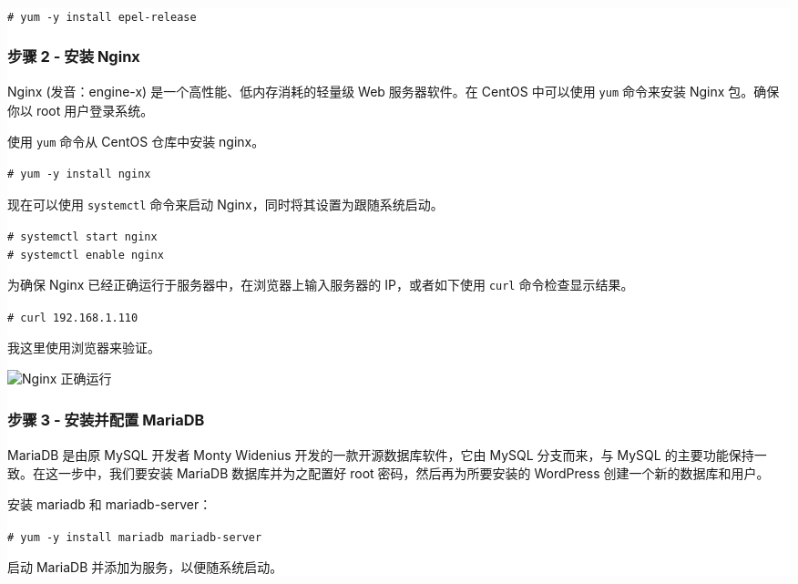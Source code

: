 
```
# yum -y install epel-release

```

### 步骤 2 - 安装 Nginx


Nginx (发音：engine-x) 是一个高性能、低内存消耗的轻量级 Web 服务器软件。在 CentOS 中可以使用 `yum` 命令来安装 Nginx 包。确保你以 root 用户登录系统。


使用 `yum` 命令从 CentOS 仓库中安装 nginx。



```
# yum -y install nginx

```

现在可以使用 `systemctl` 命令来启动 Nginx，同时将其设置为跟随系统启动。



```
# systemctl start nginx
# systemctl enable nginx

```

为确保 Nginx 已经正确运行于服务器中，在浏览器上输入服务器的 IP，或者如下使用 `curl` 命令检查显示结果。



```
# curl 192.168.1.110

```

我这里使用浏览器来验证。


![Nginx 正确运行](/Asserts/Images/album/201703/30/154050gzhaia3zxpoai89o.png)


### 步骤 3 - 安装并配置 MariaDB


MariaDB 是由原 MySQL 开发者 Monty Widenius 开发的一款开源数据库软件，它由 MySQL 分支而来，与 MySQL 的主要功能保持一致。在这一步中，我们要安装 MariaDB 数据库并为之配置好 root 密码，然后再为所要安装的 WordPress 创建一个新的数据库和用户。


安装 mariadb 和 mariadb-server：



```
# yum -y install mariadb mariadb-server

```

启动 MariaDB 并添加为服务，以便随系统启动。

